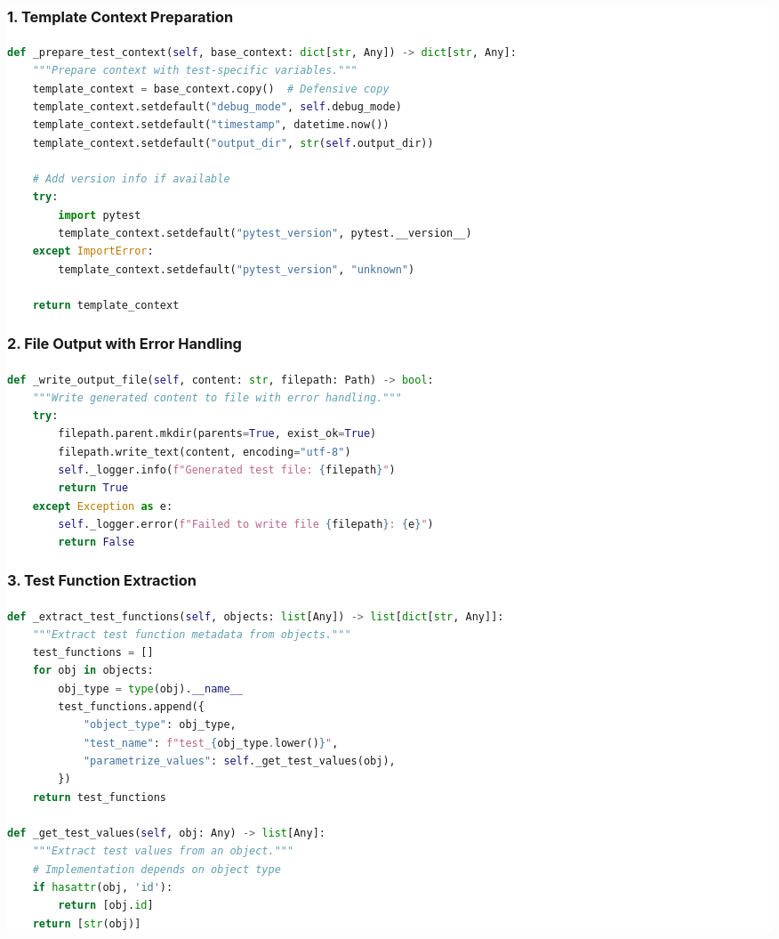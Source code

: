 ### **1. Template Context Preparation**
```python
def _prepare_test_context(self, base_context: dict[str, Any]) -> dict[str, Any]:
    """Prepare context with test-specific variables."""
    template_context = base_context.copy()  # Defensive copy
    template_context.setdefault("debug_mode", self.debug_mode)
    template_context.setdefault("timestamp", datetime.now())
    template_context.setdefault("output_dir", str(self.output_dir))
    
    # Add version info if available
    try:
        import pytest
        template_context.setdefault("pytest_version", pytest.__version__)
    except ImportError:
        template_context.setdefault("pytest_version", "unknown")
    
    return template_context
```

### **2. File Output with Error Handling**
```python
def _write_output_file(self, content: str, filepath: Path) -> bool:
    """Write generated content to file with error handling."""
    try:
        filepath.parent.mkdir(parents=True, exist_ok=True)
        filepath.write_text(content, encoding="utf-8")
        self._logger.info(f"Generated test file: {filepath}")
        return True
    except Exception as e:
        self._logger.error(f"Failed to write file {filepath}: {e}")
        return False
```

### **3. Test Function Extraction**
```python
def _extract_test_functions(self, objects: list[Any]) -> list[dict[str, Any]]:
    """Extract test function metadata from objects."""
    test_functions = []
    for obj in objects:
        obj_type = type(obj).__name__
        test_functions.append({
            "object_type": obj_type,
            "test_name": f"test_{obj_type.lower()}",
            "parametrize_values": self._get_test_values(obj),
        })
    return test_functions

def _get_test_values(self, obj: Any) -> list[Any]:
    """Extract test values from an object."""
    # Implementation depends on object type
    if hasattr(obj, 'id'):
        return [obj.id]
    return [str(obj)]
```
